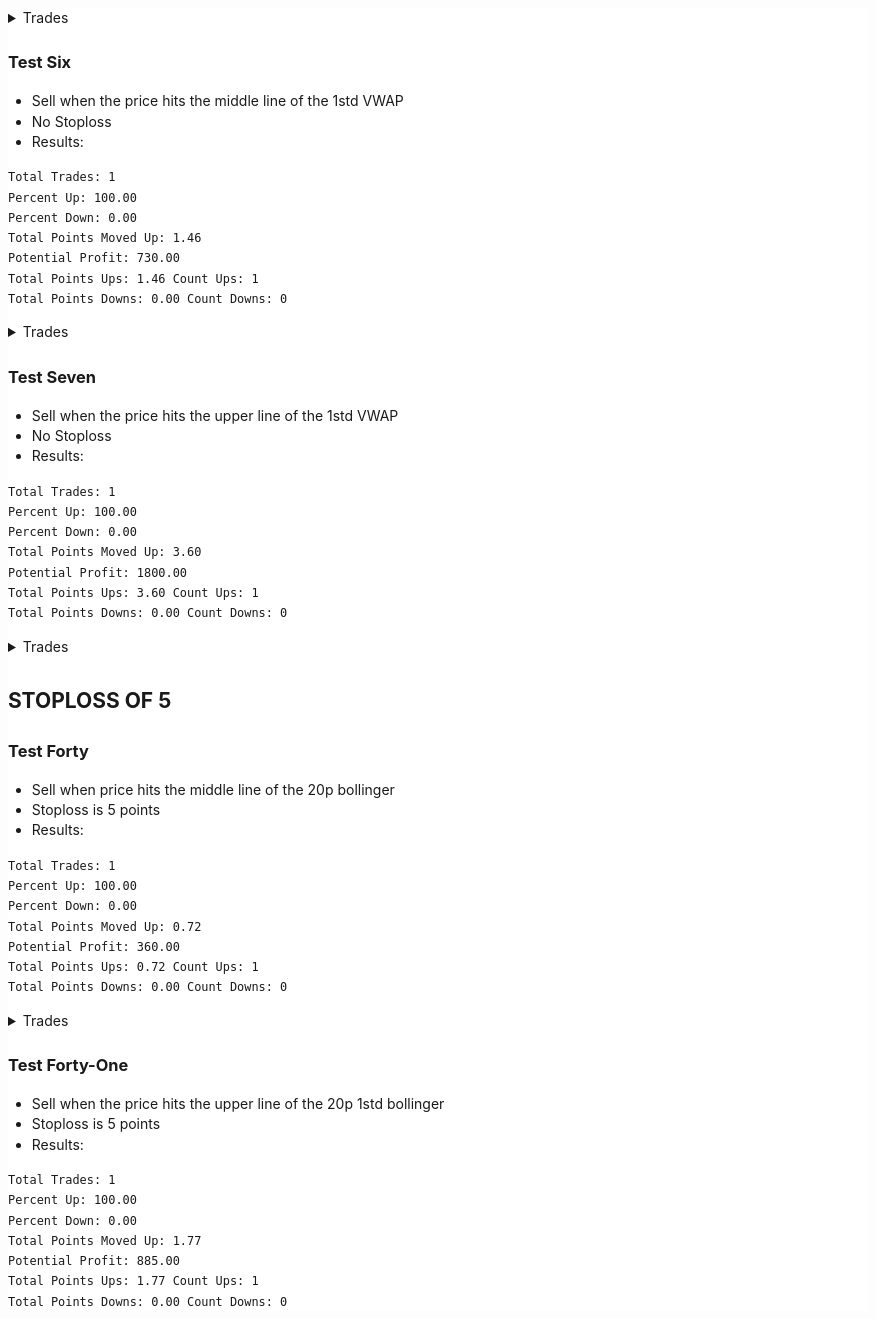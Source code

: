 <details><summary>Trades</summary></details>

### Test Six
* Sell when the price hits the middle line of the 1std VWAP
* No Stoploss
* Results:
```
Total Trades: 1
Percent Up: 100.00
Percent Down: 0.00
Total Points Moved Up: 1.46
Potential Profit: 730.00
Total Points Ups: 1.46 Count Ups: 1
Total Points Downs: 0.00 Count Downs: 0
```

<details><summary>Trades</summary></details>

### Test Seven
* Sell when the price hits the upper line of the 1std VWAP
* No Stoploss
* Results:
```
Total Trades: 1
Percent Up: 100.00
Percent Down: 0.00
Total Points Moved Up: 3.60
Potential Profit: 1800.00
Total Points Ups: 3.60 Count Ups: 1
Total Points Downs: 0.00 Count Downs: 0
```

<details><summary>Trades</summary></details>

## STOPLOSS OF 5

### Test Forty
* Sell when price hits the middle line of the 20p bollinger
* Stoploss is 5 points
* Results:
```
Total Trades: 1
Percent Up: 100.00
Percent Down: 0.00
Total Points Moved Up: 0.72
Potential Profit: 360.00
Total Points Ups: 0.72 Count Ups: 1
Total Points Downs: 0.00 Count Downs: 0
```

<details><summary>Trades</summary></details>

### Test Forty-One
* Sell when the price hits the upper line of the 20p 1std bollinger
* Stoploss is 5 points
* Results:
```
Total Trades: 1
Percent Up: 100.00
Percent Down: 0.00
Total Points Moved Up: 1.77
Potential Profit: 885.00
Total Points Ups: 1.77 Count Ups: 1
Total Points Downs: 0.00 Count Downs: 0
```